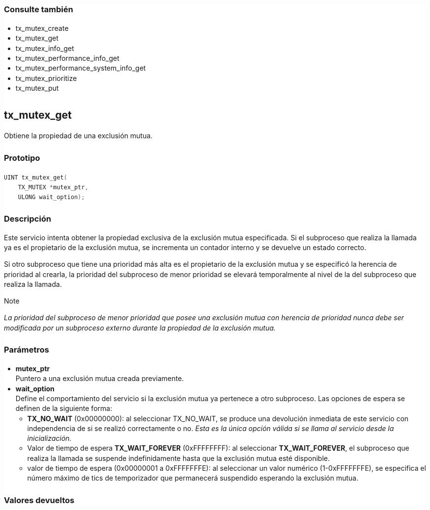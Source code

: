 ### <a name="see-also"></a>Consulte también

- tx_mutex_create
- tx_mutex_get
- tx_mutex_info_get
- tx_mutex_performance_info_get
- tx_mutex_performance_system_info_get
- tx_mutex_prioritize
- tx_mutex_put

## <a name="tx_mutex_get"></a>tx_mutex_get

Obtiene la propiedad de una exclusión mutua.

### <a name="prototype"></a>Prototipo

```c
UINT tx_mutex_get(
    TX_MUTEX *mutex_ptr, 
    ULONG wait_option);
```

### <a name="description"></a>Descripción

Este servicio intenta obtener la propiedad exclusiva de la exclusión mutua especificada. Si el subproceso que realiza la llamada ya es el propietario de la exclusión mutua, se incrementa un contador interno y se devuelve un estado correcto.

Si otro subproceso que tiene una prioridad más alta es el propietario de la exclusión mutua y se especificó la herencia de prioridad al crearla, la prioridad del subproceso de menor prioridad se elevará temporalmente al nivel de la del subproceso que realiza la llamada.

> [!NOTE]
> *La prioridad del subproceso de menor prioridad que posee una exclusión mutua con herencia de prioridad nunca debe ser modificada por un subproceso externo durante la propiedad de la exclusión mutua.*

### <a name="parameters"></a>Parámetros

- **mutex_ptr**   <br>Puntero a una exclusión mutua creada previamente.
- **wait_option** <br>Define el comportamiento del servicio si la exclusión mutua ya pertenece a otro subproceso. Las opciones de espera se definen de la siguiente forma:
  - **TX_NO_WAIT** (0x00000000): al seleccionar TX_NO_WAIT, se produce una devolución inmediata de este servicio con independencia de si se realizó correctamente o no. *Esta es la única opción válida si se llama al servicio desde la inicialización.*
  - Valor de tiempo de espera **TX_WAIT_FOREVER** (0xFFFFFFFF): al seleccionar **TX_WAIT_FOREVER**, el subproceso que realiza la llamada se suspende indefinidamente hasta que la exclusión mutua esté disponible.
  - valor de tiempo de espera (0x00000001 a 0xFFFFFFFE): al seleccionar un valor numérico (1-0xFFFFFFFE), se especifica el número máximo de tics de temporizador que permanecerá suspendido esperando la exclusión mutua.

### <a name="return-values"></a>Valores devueltos
